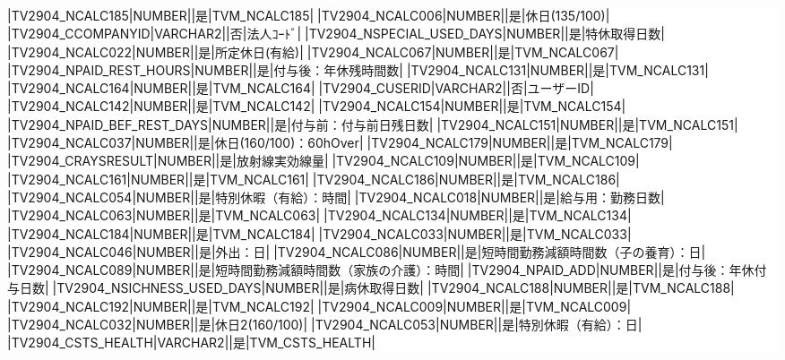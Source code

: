 |TV2904_NCALC185|NUMBER||是|TVM_NCALC185|
|TV2904_NCALC006|NUMBER||是|休日(135/100)|
|TV2904_CCOMPANYID|VARCHAR2||否|法人ｺｰﾄﾞ|
|TV2904_NSPECIAL_USED_DAYS|NUMBER||是|特休取得日数|
|TV2904_NCALC022|NUMBER||是|所定休日(有給)|
|TV2904_NCALC067|NUMBER||是|TVM_NCALC067|
|TV2904_NPAID_REST_HOURS|NUMBER||是|付与後：年休残時間数|
|TV2904_NCALC131|NUMBER||是|TVM_NCALC131|
|TV2904_NCALC164|NUMBER||是|TVM_NCALC164|
|TV2904_CUSERID|VARCHAR2||否|ユーザーID|
|TV2904_NCALC142|NUMBER||是|TVM_NCALC142|
|TV2904_NCALC154|NUMBER||是|TVM_NCALC154|
|TV2904_NPAID_BEF_REST_DAYS|NUMBER||是|付与前：付与前日残日数|
|TV2904_NCALC151|NUMBER||是|TVM_NCALC151|
|TV2904_NCALC037|NUMBER||是|休日(160/100)：60hOver|
|TV2904_NCALC179|NUMBER||是|TVM_NCALC179|
|TV2904_CRAYSRESULT|NUMBER||是|放射線実効線量|
|TV2904_NCALC109|NUMBER||是|TVM_NCALC109|
|TV2904_NCALC161|NUMBER||是|TVM_NCALC161|
|TV2904_NCALC186|NUMBER||是|TVM_NCALC186|
|TV2904_NCALC054|NUMBER||是|特別休暇（有給）：時間|
|TV2904_NCALC018|NUMBER||是|給与用：勤務日数|
|TV2904_NCALC063|NUMBER||是|TVM_NCALC063|
|TV2904_NCALC134|NUMBER||是|TVM_NCALC134|
|TV2904_NCALC184|NUMBER||是|TVM_NCALC184|
|TV2904_NCALC033|NUMBER||是|TVM_NCALC033|
|TV2904_NCALC046|NUMBER||是|外出：日|
|TV2904_NCALC086|NUMBER||是|短時間勤務減額時間数（子の養育）：日|
|TV2904_NCALC089|NUMBER||是|短時間勤務減額時間数（家族の介護）：時間|
|TV2904_NPAID_ADD|NUMBER||是|付与後：年休付与日数|
|TV2904_NSICHNESS_USED_DAYS|NUMBER||是|病休取得日数|
|TV2904_NCALC188|NUMBER||是|TVM_NCALC188|
|TV2904_NCALC192|NUMBER||是|TVM_NCALC192|
|TV2904_NCALC009|NUMBER||是|TVM_NCALC009|
|TV2904_NCALC032|NUMBER||是|休日2(160/100)|
|TV2904_NCALC053|NUMBER||是|特別休暇（有給）：日|
|TV2904_CSTS_HEALTH|VARCHAR2||是|TVM_CSTS_HEALTH|